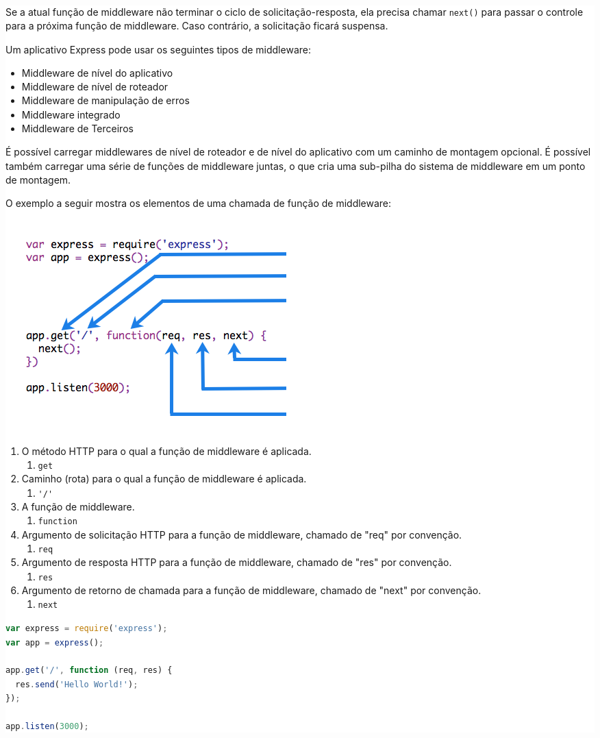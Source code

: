 Se a atual função de middleware não terminar o ciclo de solicitação-resposta, ela precisa chamar `next()` para passar o controle para a próxima função de middleware. Caso contrário, a solicitação ficará suspensa.

Um aplicativo Express pode usar os seguintes tipos de middleware:

- Middleware de nível do aplicativo
- Middleware de nível de roteador
- Middleware de manipulação de erros
- Middleware integrado
- Middleware de Terceiros

É possível carregar middlewares de nível de roteador e de nível do aplicativo com um caminho de montagem opcional. É possível também carregar uma série de funções de middleware juntas, o que cria uma sub-pilha do sistema de middleware em um ponto de montagem.

O exemplo a seguir mostra os elementos de uma chamada de função de middleware:

![alt text](imgs/server/express-mw.png)

1. O método HTTP para o qual a função de middleware é aplicada.
   1. `get`
2. Caminho (rota) para o qual a função de middleware é aplicada.
   1. `'/'`
3. A função de middleware.
   1. `function`
4. Argumento de solicitação HTTP para a função de middleware, chamado de "req" por convenção.
   1. `req`
5. Argumento de resposta HTTP para a função de middleware, chamado de "res" por convenção.
   1. `res`
6. Argumento de retorno de chamada para a função de middleware, chamado de "next" por convenção.
   1. `next`

```js
var express = require('express');
var app = express();

app.get('/', function (req, res) {
  res.send('Hello World!');
});

app.listen(3000);
```
